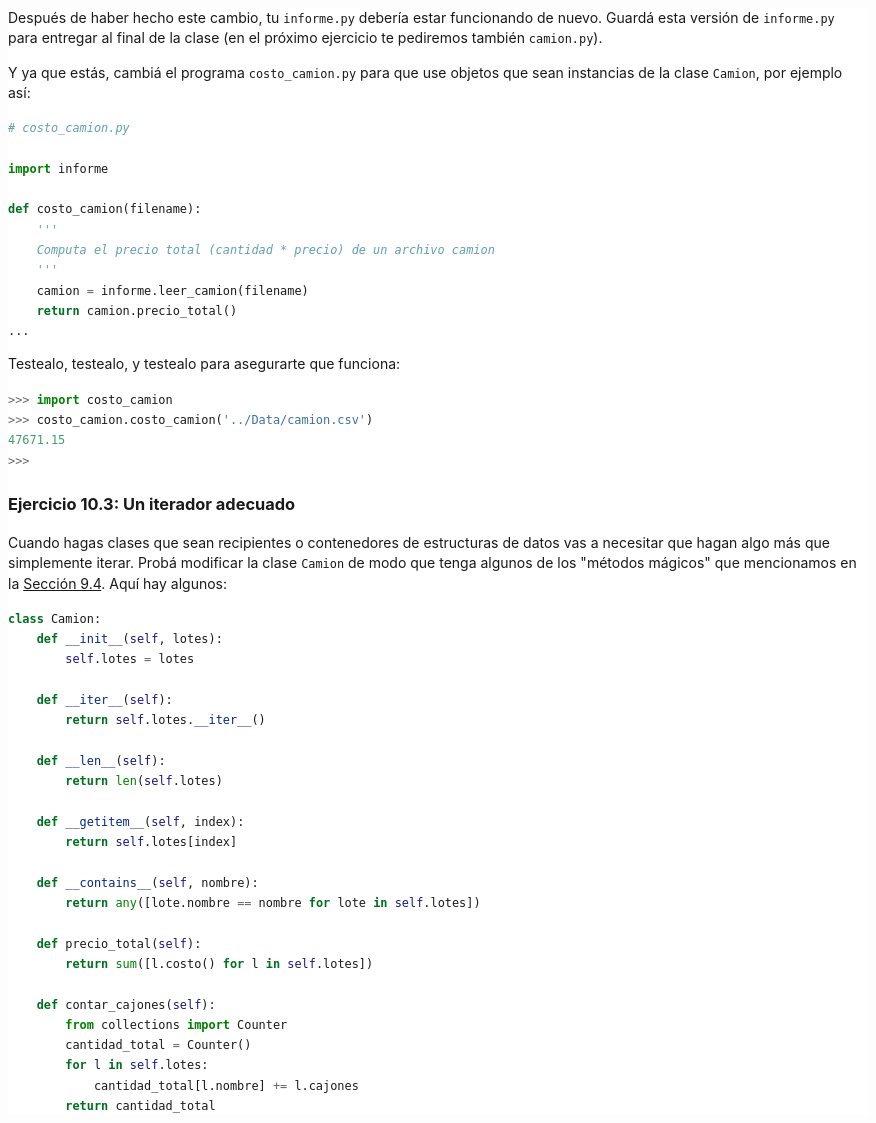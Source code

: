 Después de haber hecho este cambio, tu `informe.py` debería estar funcionando de nuevo. Guardá esta versión de `informe.py` para entregar al final de la clase (en el próximo ejercicio te pediremos también `camion.py`).

Y ya que estás, cambiá el programa `costo_camion.py` para que use objetos que sean instancias de la clase  `Camion`, por ejemplo así:

```python
# costo_camion.py

import informe

def costo_camion(filename):
    '''
    Computa el precio total (cantidad * precio) de un archivo camion
    '''
    camion = informe.leer_camion(filename)
    return camion.precio_total()
...
```

Testealo, testealo, y testealo para asegurarte que funciona:

```python
>>> import costo_camion
>>> costo_camion.costo_camion('../Data/camion.csv')
47671.15
>>>
```

### Ejercicio 10.3: Un iterador adecuado
Cuando hagas clases que sean recipientes o contenedores de estructuras de datos vas a necesitar que hagan algo más que simplemente iterar. Probá modificar la clase `Camion` de modo que tenga algunos de los "métodos mágicos" que mencionamos en la [Sección 9.4](../09_Clases_y_Objetos/04_Métodos_Especiales.md#métodos-especiales-para-convertir-a-strings). Aquí hay algunos:

```python
class Camion:
    def __init__(self, lotes):
        self.lotes = lotes

    def __iter__(self):
        return self.lotes.__iter__()

    def __len__(self):
        return len(self.lotes)

    def __getitem__(self, index):
        return self.lotes[index]

    def __contains__(self, nombre):
        return any([lote.nombre == nombre for lote in self.lotes])

    def precio_total(self):
        return sum([l.costo() for l in self.lotes])

    def contar_cajones(self):
        from collections import Counter
        cantidad_total = Counter()
        for l in self.lotes:
            cantidad_total[l.nombre] += l.cajones
        return cantidad_total
```
